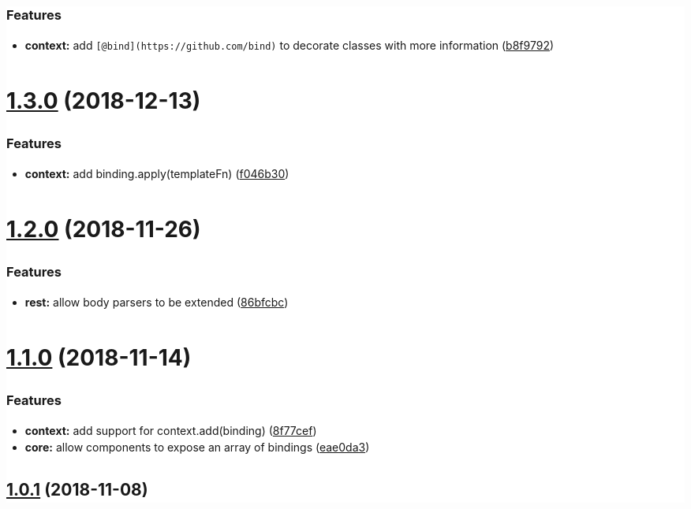 
### Features

* **context:** add `[@bind](https://github.com/bind)` to decorate classes with more information ([b8f9792](https://github.com/strongloop/loopback-next/commit/b8f9792))





# [1.3.0](https://github.com/strongloop/loopback-next/compare/@loopback/context@1.2.0...@loopback/context@1.3.0) (2018-12-13)


### Features

* **context:** add binding.apply(templateFn) ([f046b30](https://github.com/strongloop/loopback-next/commit/f046b30))





# [1.2.0](https://github.com/strongloop/loopback-next/compare/@loopback/context@1.1.0...@loopback/context@1.2.0) (2018-11-26)


### Features

* **rest:** allow body parsers to be extended ([86bfcbc](https://github.com/strongloop/loopback-next/commit/86bfcbc))





# [1.1.0](https://github.com/strongloop/loopback-next/compare/@loopback/context@1.0.1...@loopback/context@1.1.0) (2018-11-14)


### Features

* **context:** add support for context.add(binding) ([8f77cef](https://github.com/strongloop/loopback-next/commit/8f77cef))
* **core:** allow components to expose an array of bindings ([eae0da3](https://github.com/strongloop/loopback-next/commit/eae0da3))





<a name="1.0.1"></a>
## [1.0.1](https://github.com/strongloop/loopback-next/compare/@loopback/context@1.0.0...@loopback/context@1.0.1) (2018-11-08)
